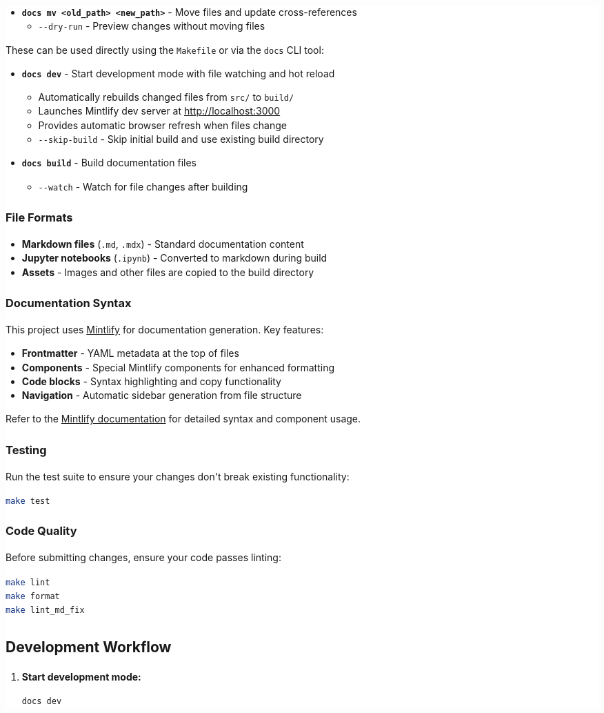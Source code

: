- **`docs mv <old_path> <new_path>`** - Move files and update cross-references
  - `--dry-run` - Preview changes without moving files

These can be used directly using the `Makefile` or via the `docs` CLI tool:

- **`docs dev`** - Start development mode with file watching and hot reload
  - Automatically rebuilds changed files from `src/` to `build/`
  - Launches Mintlify dev server at <http://localhost:3000>
  - Provides automatic browser refresh when files change
  - `--skip-build` - Skip initial build and use existing build directory

- **`docs build`** - Build documentation files
  - `--watch` - Watch for file changes after building

### File Formats

- **Markdown files** (`.md`, `.mdx`) - Standard documentation content
- **Jupyter notebooks** (`.ipynb`) - Converted to markdown during build
- **Assets** - Images and other files are copied to the build directory

### Documentation Syntax

This project uses [Mintlify](https://mintlify.com/docs) for documentation generation. Key features:

- **Frontmatter** - YAML metadata at the top of files
- **Components** - Special Mintlify components for enhanced formatting
- **Code blocks** - Syntax highlighting and copy functionality
- **Navigation** - Automatic sidebar generation from file structure

Refer to the [Mintlify documentation](https://mintlify.com/docs) for detailed syntax and component usage.

### Testing

Run the test suite to ensure your changes don't break existing functionality:

```bash
make test
```

### Code Quality

Before submitting changes, ensure your code passes linting:

```bash
make lint
make format
make lint_md_fix
```

## Development Workflow

1. **Start development mode:**

   ```bash
   docs dev
   ```
